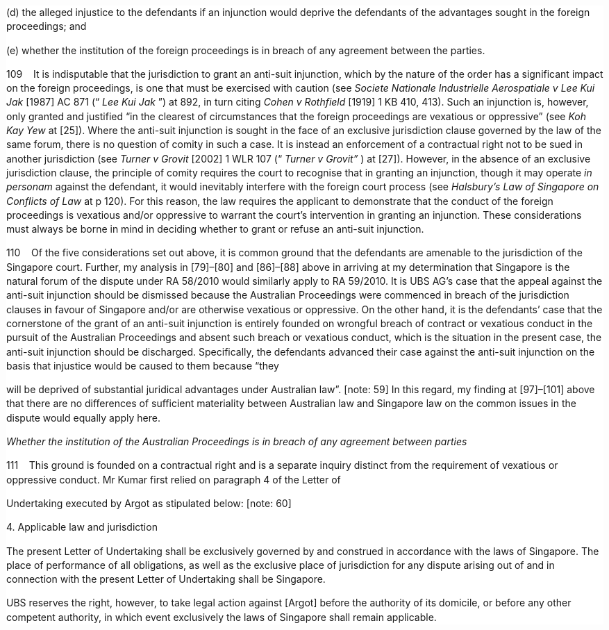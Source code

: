  (d) the alleged injustice to the defendants if an injunction would deprive the defendants of the advantages sought in the foreign proceedings; and 

 (e) whether the institution of the foreign proceedings is in breach of any agreement between the parties. 

109    It is indisputable that the jurisdiction to grant an anti-suit injunction, which by the nature of the order has a significant impact on the foreign proceedings, is one that must be exercised with caution (see _Societe Nationale Industrielle Aerospatiale v Lee Kui Jak_ [1987] AC 871 (“ _Lee Kui Jak_ ”) at 892, in turn citing _Cohen v Rothfield_ [1919] 1 KB 410, 413). Such an injunction is, however, only granted and justified “in the clearest of circumstances that the foreign proceedings are vexatious or oppressive” (see _Koh Kay Yew_ at [25]). Where the anti-suit injunction is sought in the face of an exclusive jurisdiction clause governed by the law of the same forum, there is no question of comity in such a case. It is instead an enforcement of a contractual right not to be sued in another jurisdiction (see _Turner v Grovit_ [2002] 1 WLR 107 (“ _Turner v Grovit”_ ) at [27]). However, in the absence of an exclusive jurisdiction clause, the principle of comity requires the court to recognise that in granting an injunction, though it may operate _in personam_ against the defendant, it would inevitably interfere with the foreign court process (see _Halsbury’s Law of Singapore on Conflicts of Law_ at p 120). For this reason, the law requires the applicant to demonstrate that the conduct of the foreign proceedings is vexatious and/or oppressive to warrant the court’s intervention in granting an injunction. These considerations must always be borne in mind in deciding whether to grant or refuse an anti-suit injunction. 


110    Of the five considerations set out above, it is common ground that the defendants are amenable to the jurisdiction of the Singapore court. Further, my analysis in [79]–[80] and [86]–[88] above in arriving at my determination that Singapore is the natural forum of the dispute under RA 58/2010 would similarly apply to RA 59/2010. It is UBS AG’s case that the appeal against the anti-suit injunction should be dismissed because the Australian Proceedings were commenced in breach of the jurisdiction clauses in favour of Singapore and/or are otherwise vexatious or oppressive. On the other hand, it is the defendants’ case that the cornerstone of the grant of an anti-suit injunction is entirely founded on wrongful breach of contract or vexatious conduct in the pursuit of the Australian Proceedings and absent such breach or vexatious conduct, which is the situation in the present case, the anti-suit injunction should be discharged. Specifically, the defendants advanced their case against the anti-suit injunction on the basis that injustice would be caused to them because “they 

will be deprived of substantial juridical advantages under Australian law”. [note: 59] In this regard, my finding at [97]–[101] above that there are no differences of sufficient materiality between Australian law and Singapore law on the common issues in the dispute would equally apply here. 

_Whether the institution of the Australian Proceedings is in breach of any agreement between parties_ 

111    This ground is founded on a contractual right and is a separate inquiry distinct from the requirement of vexatious or oppressive conduct. Mr Kumar first relied on paragraph 4 of the Letter of 

Undertaking executed by Argot as stipulated below: [note: 60] 

4\. Applicable law and jurisdiction 

 The present Letter of Undertaking shall be exclusively governed by and construed in accordance with the laws of Singapore. The place of performance of all obligations, as well as the exclusive place of jurisdiction for any dispute arising out of and in connection with the present Letter of Undertaking shall be Singapore. 

 UBS reserves the right, however, to take legal action against [Argot] before the authority of its domicile, or before any other competent authority, in which event exclusively the laws of Singapore shall remain applicable. 
